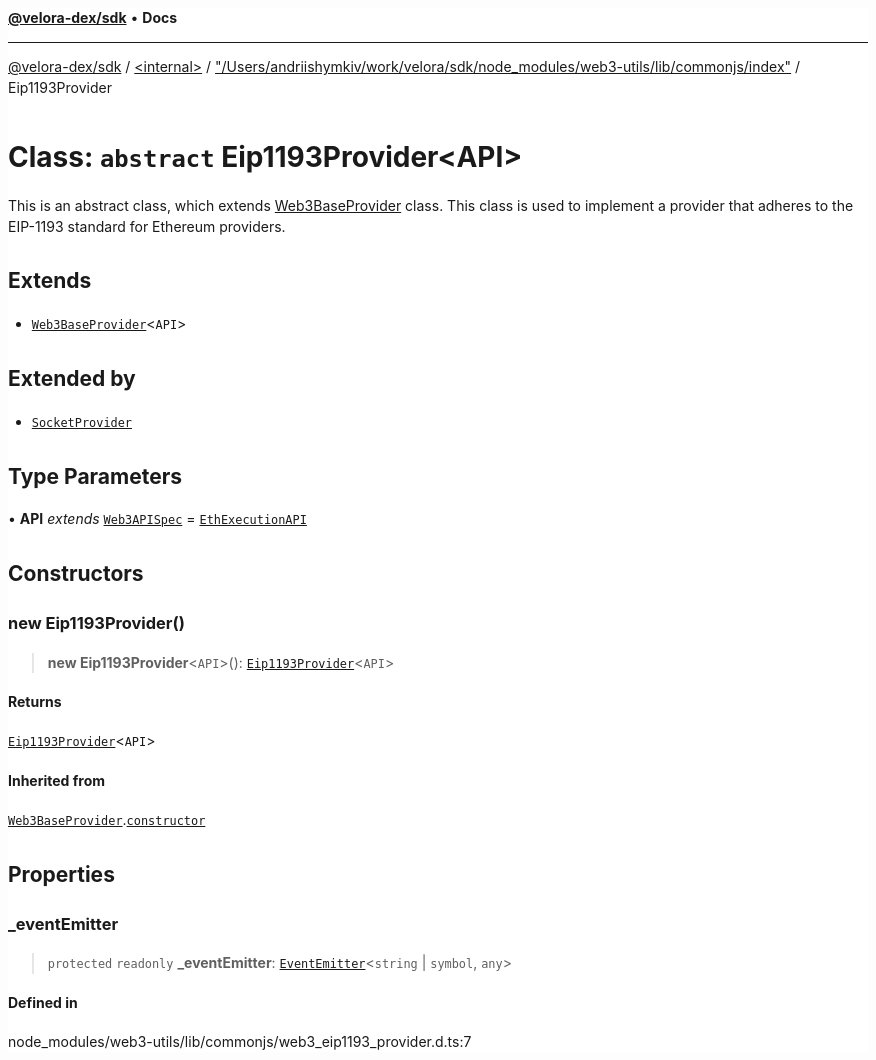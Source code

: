 [**@velora-dex/sdk**](../../../../README.md) • **Docs**

***

[@velora-dex/sdk](../../../../globals.md) / [\<internal\>](../../../README.md) / ["/Users/andriishymkiv/work/velora/sdk/node\_modules/web3-utils/lib/commonjs/index"](../README.md) / Eip1193Provider

# Class: `abstract` Eip1193Provider\<API\>

This is an abstract class, which extends [Web3BaseProvider](../../../classes/Web3BaseProvider.md) class. This class is used to implement a provider that adheres to the EIP-1193 standard for Ethereum providers.

## Extends

- [`Web3BaseProvider`](../../../classes/Web3BaseProvider.md)\<`API`\>

## Extended by

- [`SocketProvider`](SocketProvider.md)

## Type Parameters

• **API** *extends* [`Web3APISpec`](../../../type-aliases/Web3APISpec.md) = [`EthExecutionAPI`](../../../type-aliases/EthExecutionAPI.md)

## Constructors

### new Eip1193Provider()

> **new Eip1193Provider**\<`API`\>(): [`Eip1193Provider`](Eip1193Provider.md)\<`API`\>

#### Returns

[`Eip1193Provider`](Eip1193Provider.md)\<`API`\>

#### Inherited from

[`Web3BaseProvider`](../../../classes/Web3BaseProvider.md).[`constructor`](../../../classes/Web3BaseProvider.md#constructors)

## Properties

### \_eventEmitter

> `protected` `readonly` **\_eventEmitter**: [`EventEmitter`](../../../classes/EventEmitter.md)\<`string` \| `symbol`, `any`\>

#### Defined in

node\_modules/web3-utils/lib/commonjs/web3\_eip1193\_provider.d.ts:7
